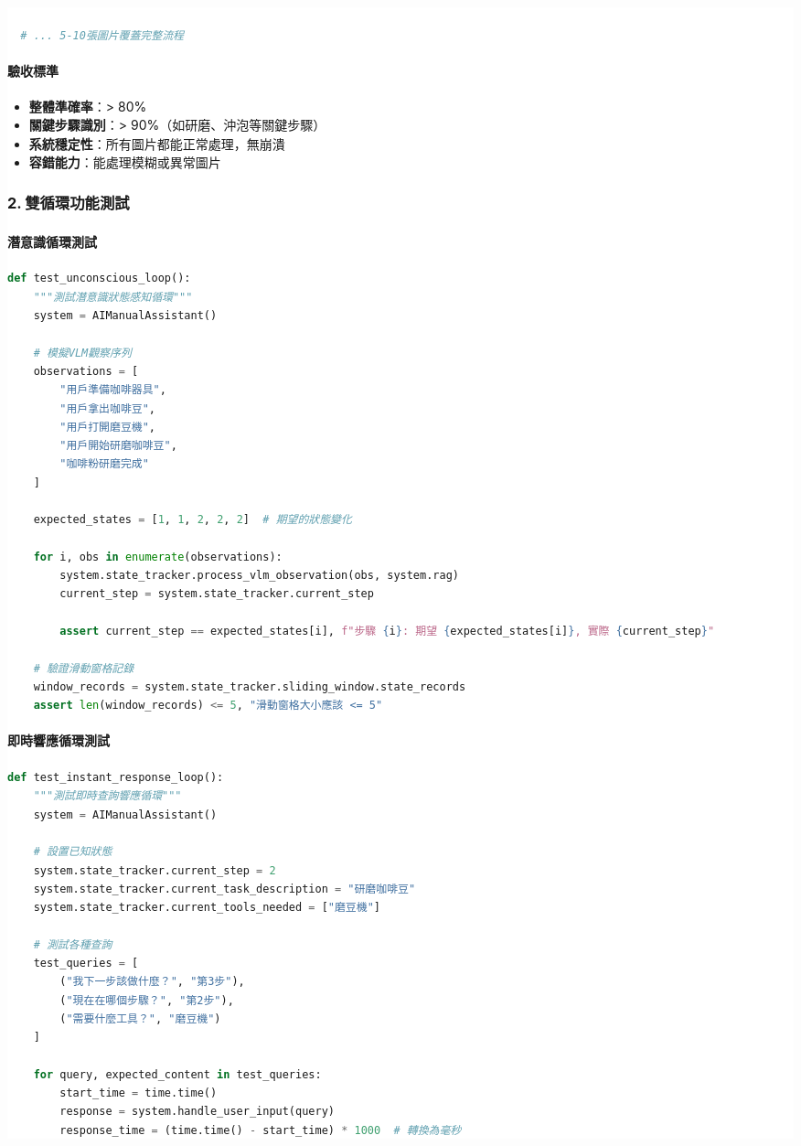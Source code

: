 ```yaml
  
  # ... 5-10張圖片覆蓋完整流程
```

#### 驗收標準
- **整體準確率**：> 80%
- **關鍵步驟識別**：> 90%（如研磨、沖泡等關鍵步驟）
- **系統穩定性**：所有圖片都能正常處理，無崩潰
- **容錯能力**：能處理模糊或異常圖片

### 2. 雙循環功能測試

#### 潛意識循環測試
```python
def test_unconscious_loop():
    """測試潛意識狀態感知循環"""
    system = AIManualAssistant()
    
    # 模擬VLM觀察序列
    observations = [
        "用戶準備咖啡器具",
        "用戶拿出咖啡豆",
        "用戶打開磨豆機",
        "用戶開始研磨咖啡豆",
        "咖啡粉研磨完成"
    ]
    
    expected_states = [1, 1, 2, 2, 2]  # 期望的狀態變化
    
    for i, obs in enumerate(observations):
        system.state_tracker.process_vlm_observation(obs, system.rag)
        current_step = system.state_tracker.current_step
        
        assert current_step == expected_states[i], f"步驟 {i}: 期望 {expected_states[i]}, 實際 {current_step}"
    
    # 驗證滑動窗格記錄
    window_records = system.state_tracker.sliding_window.state_records
    assert len(window_records) <= 5, "滑動窗格大小應該 <= 5"
```

#### 即時響應循環測試
```python
def test_instant_response_loop():
    """測試即時查詢響應循環"""
    system = AIManualAssistant()
    
    # 設置已知狀態
    system.state_tracker.current_step = 2
    system.state_tracker.current_task_description = "研磨咖啡豆"
    system.state_tracker.current_tools_needed = ["磨豆機"]
    
    # 測試各種查詢
    test_queries = [
        ("我下一步該做什麼？", "第3步"),
        ("現在在哪個步驟？", "第2步"),
        ("需要什麼工具？", "磨豆機")
    ]
    
    for query, expected_content in test_queries:
        start_time = time.time()
        response = system.handle_user_input(query)
        response_time = (time.time() - start_time) * 1000  # 轉換為毫秒
```